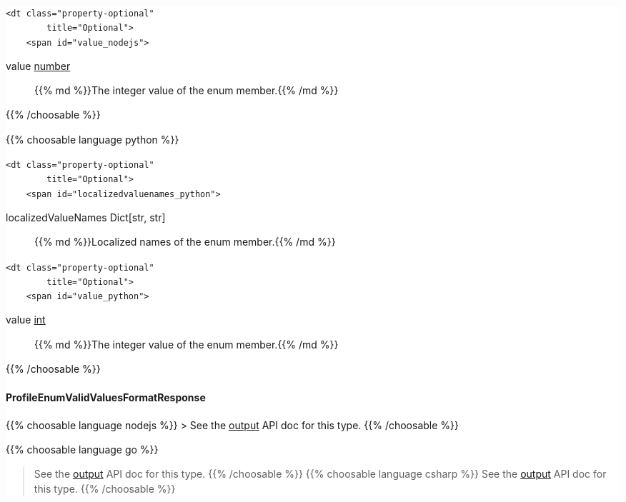     <dt class="property-optional"
            title="Optional">
        <span id="value_nodejs">
<a href="#value_nodejs" style="color: inherit; text-decoration: inherit;">value</a>
</span> 
        <span class="property-indicator"></span>
        <span class="property-type"><a href="https://developer.mozilla.org/en-US/docs/Web/JavaScript/Reference/Global_Objects/integer">number</a></span>
    </dt>
    <dd>{{% md %}}The integer value of the enum member.{{% /md %}}</dd>

</dl>
{{% /choosable %}}


{{% choosable language python %}}
<dl class="resources-properties">

    <dt class="property-optional"
            title="Optional">
        <span id="localizedvaluenames_python">
<a href="#localizedvaluenames_python" style="color: inherit; text-decoration: inherit;">localized<wbr>Value<wbr>Names</a>
</span> 
        <span class="property-indicator"></span>
        <span class="property-type">Dict[str, str]</span>
    </dt>
    <dd>{{% md %}}Localized names of the enum member.{{% /md %}}</dd>

    <dt class="property-optional"
            title="Optional">
        <span id="value_python">
<a href="#value_python" style="color: inherit; text-decoration: inherit;">value</a>
</span> 
        <span class="property-indicator"></span>
        <span class="property-type"><a href="https://docs.python.org/3/library/stdtypes.html">int</a></span>
    </dt>
    <dd>{{% md %}}The integer value of the enum member.{{% /md %}}</dd>

</dl>
{{% /choosable %}}





<h4 id="profileenumvalidvaluesformatresponse">Profile<wbr>Enum<wbr>Valid<wbr>Values<wbr>Format<wbr>Response</h4>
{{% choosable language nodejs %}}
> See the   <a href="/docs/reference/pkg/nodejs/pulumi/azurerm/types/output/#ProfileEnumValidValuesFormatResponse">output</a> API doc for this type.
{{% /choosable %}}

{{% choosable language go %}}
> See the   <a href="https://pkg.go.dev/github.com/pulumi/pulumi-azurerm/sdk/go/azurerm/customerinsights/latest?tab=doc#ProfileEnumValidValuesFormatResponseOutput">output</a> API doc for this type.
{{% /choosable %}}
{{% choosable language csharp %}}
> See the   <a href="/docs/reference/pkg/dotnet/Pulumi.AzureRM/Pulumi.AzureRM.CustomerInsights.Latest.Outputs.ProfileEnumValidValuesFormatResponse.html">output</a> API doc for this type.
{{% /choosable %}}
